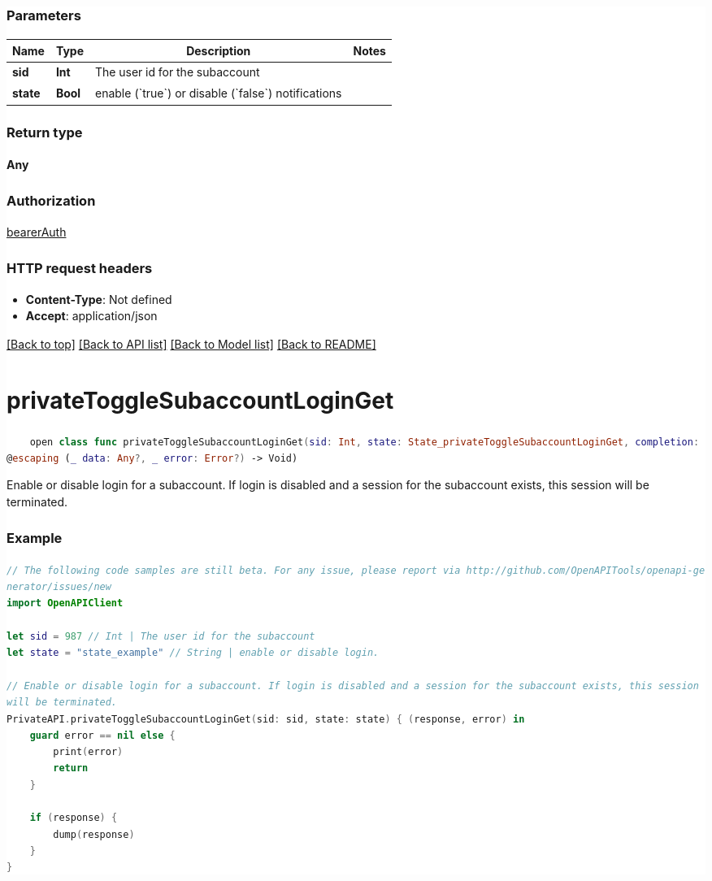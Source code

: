 ### Parameters

Name | Type | Description  | Notes
------------- | ------------- | ------------- | -------------
 **sid** | **Int** | The user id for the subaccount | 
 **state** | **Bool** | enable (&#x60;true&#x60;) or disable (&#x60;false&#x60;) notifications | 

### Return type

**Any**

### Authorization

[bearerAuth](../README.md#bearerAuth)

### HTTP request headers

 - **Content-Type**: Not defined
 - **Accept**: application/json

[[Back to top]](#) [[Back to API list]](../README.md#documentation-for-api-endpoints) [[Back to Model list]](../README.md#documentation-for-models) [[Back to README]](../README.md)

# **privateToggleSubaccountLoginGet**
```swift
    open class func privateToggleSubaccountLoginGet(sid: Int, state: State_privateToggleSubaccountLoginGet, completion: @escaping (_ data: Any?, _ error: Error?) -> Void)
```

Enable or disable login for a subaccount. If login is disabled and a session for the subaccount exists, this session will be terminated.

### Example 
```swift
// The following code samples are still beta. For any issue, please report via http://github.com/OpenAPITools/openapi-generator/issues/new
import OpenAPIClient

let sid = 987 // Int | The user id for the subaccount
let state = "state_example" // String | enable or disable login.

// Enable or disable login for a subaccount. If login is disabled and a session for the subaccount exists, this session will be terminated.
PrivateAPI.privateToggleSubaccountLoginGet(sid: sid, state: state) { (response, error) in
    guard error == nil else {
        print(error)
        return
    }

    if (response) {
        dump(response)
    }
}
```
